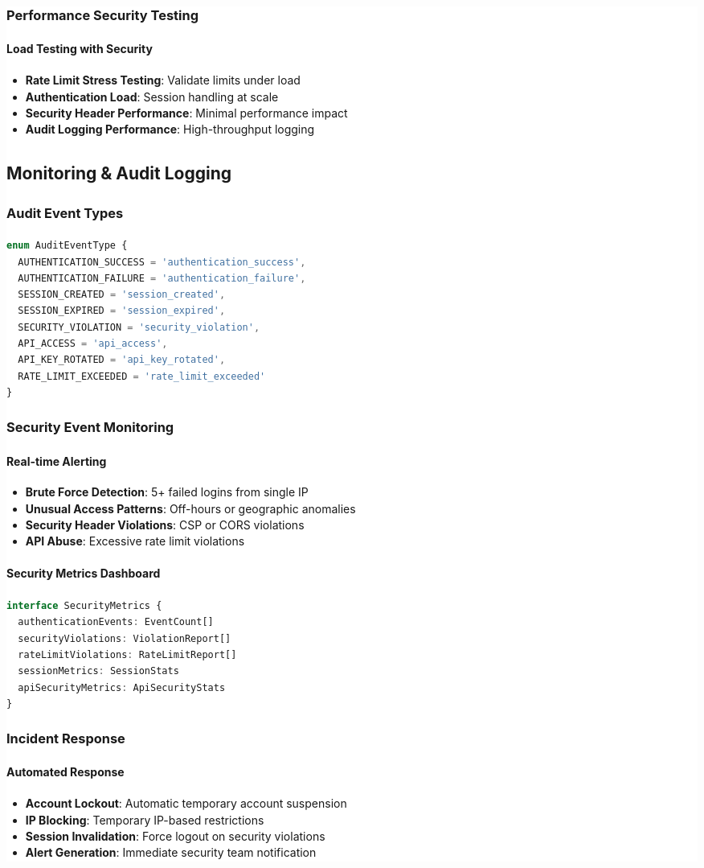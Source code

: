 ### Performance Security Testing

#### Load Testing with Security
- **Rate Limit Stress Testing**: Validate limits under load
- **Authentication Load**: Session handling at scale
- **Security Header Performance**: Minimal performance impact
- **Audit Logging Performance**: High-throughput logging

## Monitoring & Audit Logging

### Audit Event Types

```typescript
enum AuditEventType {
  AUTHENTICATION_SUCCESS = 'authentication_success',
  AUTHENTICATION_FAILURE = 'authentication_failure',
  SESSION_CREATED = 'session_created',
  SESSION_EXPIRED = 'session_expired',
  SECURITY_VIOLATION = 'security_violation',
  API_ACCESS = 'api_access',
  API_KEY_ROTATED = 'api_key_rotated',
  RATE_LIMIT_EXCEEDED = 'rate_limit_exceeded'
}
```

### Security Event Monitoring

#### Real-time Alerting
- **Brute Force Detection**: 5+ failed logins from single IP
- **Unusual Access Patterns**: Off-hours or geographic anomalies
- **Security Header Violations**: CSP or CORS violations
- **API Abuse**: Excessive rate limit violations

#### Security Metrics Dashboard
```typescript
interface SecurityMetrics {
  authenticationEvents: EventCount[]
  securityViolations: ViolationReport[]
  rateLimitViolations: RateLimitReport[]
  sessionMetrics: SessionStats
  apiSecurityMetrics: ApiSecurityStats
}
```

### Incident Response

#### Automated Response
- **Account Lockout**: Automatic temporary account suspension
- **IP Blocking**: Temporary IP-based restrictions
- **Session Invalidation**: Force logout on security violations
- **Alert Generation**: Immediate security team notification
